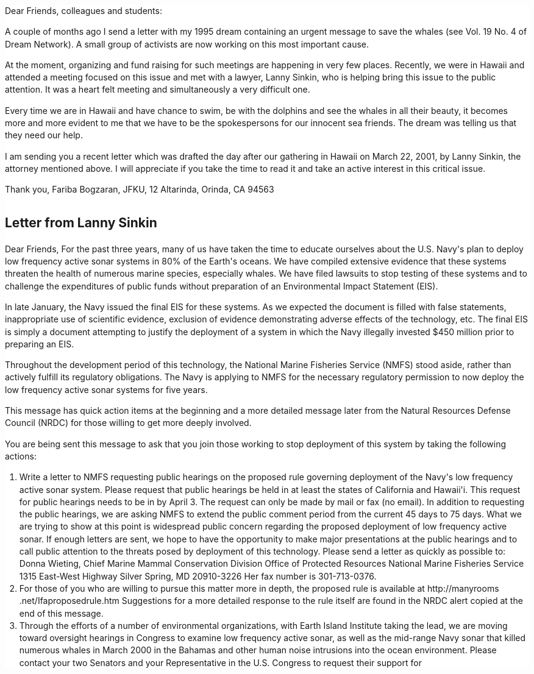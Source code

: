 Dear Friends, colleagues and students:

A couple of months ago I send a letter with my 1995 dream containing an urgent message to save the whales (see Vol. 19 No. 4 of Dream Network). A small group of activists are now working on this most important cause.

At the moment, organizing and fund raising for such meetings are happening in very few places. Recently, we were in Hawaii and attended a meeting focused on this issue and met with a lawyer, Lanny Sinkin, who is helping bring this issue to the public attention. It was a heart felt meeting and simultaneously a very difficult one.

Every time we are in Hawaii and have chance to swim, be with the dolphins and see the whales in all their beauty, it becomes more and more evident to me that we have to be the spokespersons for our innocent sea friends. The dream was telling us that they need our help.

I am sending you a recent letter which was drafted the day after our gathering in Hawaii on March 22, 2001, by Lanny Sinkin, the attorney mentioned above. I will appreciate if you take the time to read it and take an active interest in this critical issue.

Thank you, Fariba Bogzaran, JFKU, 12 Altarinda, Orinda, CA 94563

## Letter from Lanny Sinkin

Dear Friends,
For the past three years, many of us have taken the time to educate ourselves about the U.S. Navy's plan to deploy low frequency active sonar systems in $80 \%$ of the Earth's oceans. We have compiled extensive evidence that these systems threaten the health of numerous marine species, especially whales. We have filed lawsuits to stop testing of these systems and to challenge the expenditures of public funds without preparation of an Environmental Impact Statement (EIS).

In late January, the Navy issued the final EIS for these systems. As we expected the document is filled with false statements, inappropriate use of scientific evidence, exclusion of evidence demonstrating adverse effects of the technology, etc. The final EIS is simply a document attempting to justify the deployment of a system in which the Navy illegally invested \$450 million prior to preparing an EIS.

Throughout the development period of this technology, the National Marine Fisheries Service (NMFS) stood aside, rather than actively fulfill its regulatory obligations. The Navy is applying to NMFS for the necessary regulatory permission to now deploy the low frequency active sonar systems for five years.

This message has quick action items at the beginning and a more detailed message later from the Natural Resources Defense Council (NRDC) for those willing to get more deeply involved.

You are being sent this message to ask that you join those working to stop deployment of this system by taking the following actions:

1. Write a letter to NMFS requesting public hearings on the proposed rule governing deployment of the Navy's low frequency active sonar system. Please request that public hearings be held in at least the states of California and Hawaii'i. This request for public hearings needs to be in by April 3. The request can only be made by mail or fax (no email). In addition to requesting the public hearings, we are asking NMFS to extend the public comment period from the current 45 days to 75 days.
What we are trying to show at this point is widespread public concern regarding the proposed deployment of low frequency active sonar. If enough letters are sent, we hope to have the opportunity to make major presentations at the public hearings and to call public attention to the threats posed by deployment of this technology. Please send a letter as quickly as possible to:
Donna Wieting, Chief Marine Mammal Conservation Division Office of Protected Resources National Marine Fisheries Service 1315 East-West Highway Silver Spring, MD 20910-3226 Her fax number is 301-713-0376.
2. For those of you who are willing to pursue this matter more in depth, the proposed rule is available at http://manyrooms .net/Ifaproposedrule.htm Suggestions for a more detailed response to the rule itself are found in the NRDC alert copied at the end of this message.
3. Through the efforts of a number of environmental organizations, with Earth Island Institute taking the lead, we are moving toward oversight hearings in Congress to examine low frequency active sonar, as well as the mid-range Navy sonar that killed numerous whales in March 2000 in the Bahamas and other human noise intrusions into the ocean environment. Please contact your two Senators and your Representative in the U.S. Congress to request their support for